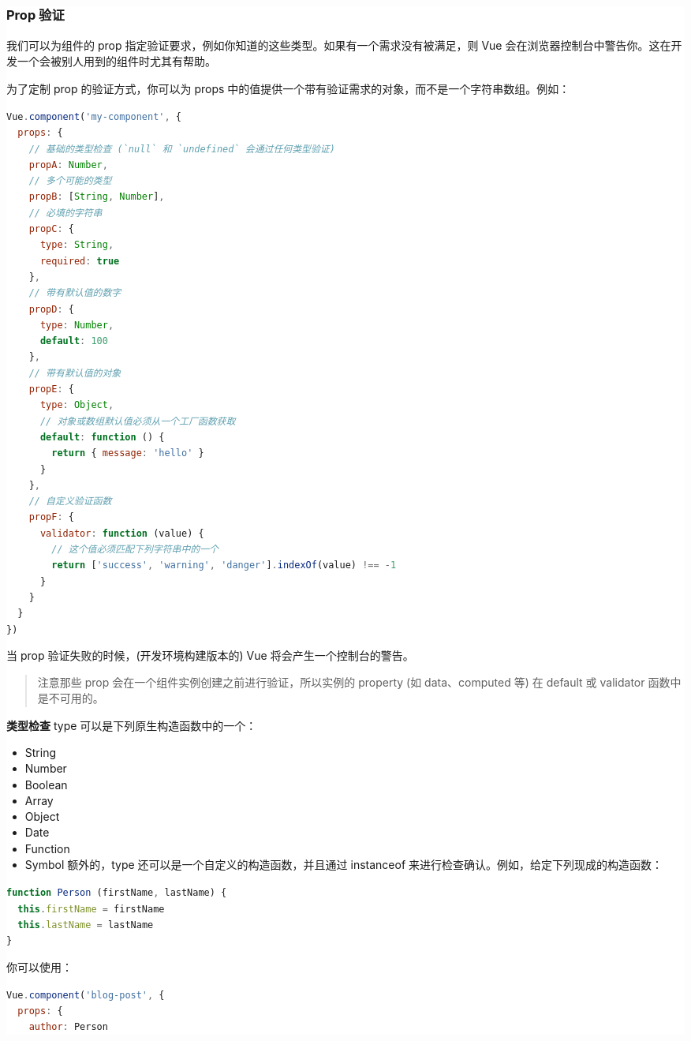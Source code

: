 ### Prop 验证
我们可以为组件的 prop 指定验证要求，例如你知道的这些类型。如果有一个需求没有被满足，则 Vue 会在浏览器控制台中警告你。这在开发一个会被别人用到的组件时尤其有帮助。

为了定制 prop 的验证方式，你可以为 props 中的值提供一个带有验证需求的对象，而不是一个字符串数组。例如：
```js
Vue.component('my-component', {
  props: {
    // 基础的类型检查 (`null` 和 `undefined` 会通过任何类型验证)
    propA: Number,
    // 多个可能的类型
    propB: [String, Number],
    // 必填的字符串
    propC: {
      type: String,
      required: true
    },
    // 带有默认值的数字
    propD: {
      type: Number,
      default: 100
    },
    // 带有默认值的对象
    propE: {
      type: Object,
      // 对象或数组默认值必须从一个工厂函数获取
      default: function () {
        return { message: 'hello' }
      }
    },
    // 自定义验证函数
    propF: {
      validator: function (value) {
        // 这个值必须匹配下列字符串中的一个
        return ['success', 'warning', 'danger'].indexOf(value) !== -1
      }
    }
  }
})
```
当 prop 验证失败的时候，(开发环境构建版本的) Vue 将会产生一个控制台的警告。

> 注意那些 prop 会在一个组件实例创建之前进行验证，所以实例的 property (如 data、computed 等) 在 default 或 validator 函数中是不可用的。

**类型检查**
type 可以是下列原生构造函数中的一个：
- String
- Number
- Boolean
- Array
- Object
- Date
- Function
- Symbol
额外的，type 还可以是一个自定义的构造函数，并且通过 instanceof 来进行检查确认。例如，给定下列现成的构造函数：
```js
function Person (firstName, lastName) {
  this.firstName = firstName
  this.lastName = lastName
}
```
你可以使用：
```js
Vue.component('blog-post', {
  props: {
    author: Person
```